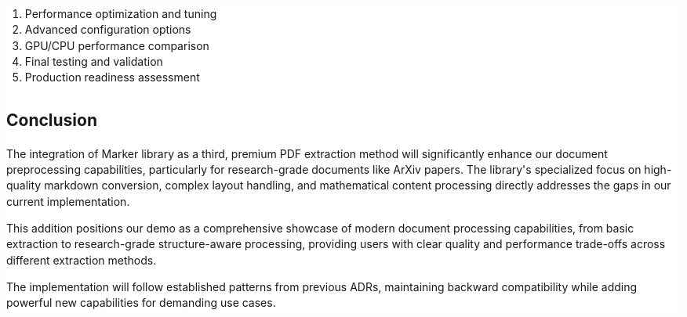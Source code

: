 1. Performance optimization and tuning
2. Advanced configuration options
3. GPU/CPU performance comparison
4. Final testing and validation
5. Production readiness assessment

## Conclusion

The integration of Marker library as a third, premium PDF extraction method will significantly enhance our document preprocessing capabilities, particularly for research-grade documents like ArXiv papers. The library's specialized focus on high-quality markdown conversion, complex layout handling, and mathematical content processing directly addresses the gaps in our current implementation.

This addition positions our demo as a comprehensive showcase of modern document processing capabilities, from basic extraction to research-grade structure-aware processing, providing users with clear quality and performance trade-offs across different extraction methods.

The implementation will follow established patterns from previous ADRs, maintaining backward compatibility while adding powerful new capabilities for demanding use cases.
